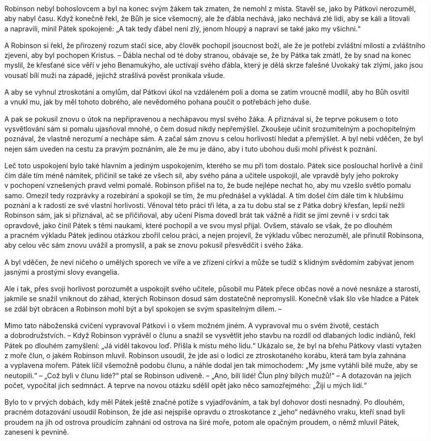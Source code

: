 Robinson nebyl bohoslovcem a byl na konec svým žákem tak zmaten, že nemohl z místa. Stavěl se, jako by Pátkovi nerozuměl, aby nabyl času. Když konečně řekl, že Bůh je sice všemocný, ale že ďábla nechává, jako nechává zlé lidi, aby se káli a litovali a napravili, mínil Pátek spokojeně: „A tak tedy ďábel není zlý, jenom hloupý a napraví se také jako my všichni.“

A Robinson si řekl, že přirozený rozum stačí sice, aby člověk pochopil jsoucnost boží, ale že je potřebí zvláštní milosti a zvláštního zjevení, aby byl pochopen Kristus. – Ďábla nechal od té doby stranou, obávaje se, že by Pátka tak zmátl, že by snad na konec myslil, že křesťané sice věří v jeho Benamukýho, ale uctívají svého ďábla, který je dělá skrze falešné Uvokaký tak zlými, jako jsou vousatí bílí muži na západě, jejichž strašlivá pověst pronikala všude.

A aby se vyhnul ztroskotání a omylům, dal Pátkovi úkol na vzdáleném poli a doma se zatím vroucně modlil, aby ho Bůh osvítil a vnukl mu, jak by měl tohoto dobrého, ale nevědomého pohana poučit o potřebách jeho duše.

A pak se pokusil znovu o útok na nepřipravenou a nechápavou mysl svého žáka. A přiznával si, že teprve pokusem o toto vysvětlování sám si pomalu ujasňoval mnohé, o čem dosud nikdy nepřemýšlel. Zkoušeje učinit srozumitelným a pochopitelným poznával, že vlastně nerozumí a nechápe sám. A začal sám znovu s celou horlivostí hledat a přemýšlet. A byl nebi vděčen, že byl nejen sám uveden na cestu za pravým poznáním, ale že mu je dáno, aby i tuto ubohou duši mohl přivést k poznání.

Leč toto uspokojení bylo také hlavním a jediným uspokojením, kterého se mu při tom dostalo. Pátek sice poslouchal horlivě a činil čím dále tím méně námitek, přičinil se také ze všech sil, aby svého pána a učitele uspokojil, ale vpravdě byly jeho pokroky v pochopení vznešených pravd velmi pomalé. Robinson přišel na to, že bude nejlépe nechat ho, aby mu vzešlo světlo pomalu samo. Omezil tedy rozprávky a rozebírání a spokojil se tím, že mu přednášel a vykládal. A tím došel čím dále tím k hlubšímu poznání a k radosti ze své vlastní horlivosti. Věnoval této práci tři léta, a za tu dobu stal se z Pátka dobrý křesťan, lepší nežli Robinson sám, jak si přiznával, ač se přičiňoval, aby učení Písma dovedl brát tak vážně a řídit se jimi zevně i v srdci tak opravdově, jako činil Pátek s těmi naukami, které pochopil a ve svou mysl přijal. Ovšem, stávalo se však, že po dlouhém a pracném výkladu Pátek jedinou otázkou zbořil celou práci, a nejen projevil, že výkladu vůbec nerozuměl, ale přinutil Robinsona, aby celou věc sám znovu uvážil a promyslil, a pak se znovu pokusil přesvědčit i svého žáka.

A byl vděčen, že neví ničeho o umělých sporech ve víře a ve zřízení církví a může se tudíž s klidným svědomím zabývat jenom jasnými a prostými slovy evangelia.

Ale i tak, přes svoji horlivost porozumět a uspokojit svého učitele, působil mu Pátek přece občas nové a nové nesnáze a starosti, jakmile se snažil vniknout do záhad, kterých Robinson dosud sám dostatečně nepromyslil. Konečně však šlo vše hladce a Pátek se zdál být obrácen a Robinson mohl být a byl spokojen se svým spasitelným dílem. –

Mimo tato náboženská cvičení vypravoval Pátkovi i o všem možném jiném. A vypravoval mu o svém životě, cestách a dobrodružstvích. – Když Robinson vyprávěl o člunu a snažil se vysvětlit jeho stavbu na rozdíl od dlabaných lodic indiánů, řekl Pátek po dlouhém zamyšlení: „Já viděl takovou loď. Přišla k místu mého lidu.“ Ukázalo se, že byl na břehu Pátkovy vlasti vytažen z moře člun, o jakém Robinson mluvil. Robinson usoudil, že jde asi o lodici ze ztroskotaného korábu, která tam byla zahnána a vyplavena mořem. Pátek líčil všemožně podobu člunu, a náhle dodal jen tak mimochodem: „My jsme vytáhli bílé muže, aby se neutopili.“ – „Což byli v člunu lidé?“ ptal se Robinson udiveně. – „Ano, bílí lidé! Člun plný bílých mužů!“ – A dotazován na jejich počet, vypočítal jich sedmnáct. A teprve na novou otázku sdělil opět jako něco samozřejmého: „Žijí u mých lidí.“

Bylo to v prvých dobách, kdy měl Pátek ještě značné potíže s vyjadřováním, a tak byl dohovor dosti nesnadný. Po dlouhém, pracném dotazování usoudil Robinson, že jde asi nejspíše opravdu o ztroskotance z „jeho“ nedávného vraku, kteří snad byli proudem na jih od ostrova proudícím zahnáni od ostrova na širé moře, potom ale opačným proudem, o němž mluvil Pátek, zaneseni k pevnině.
